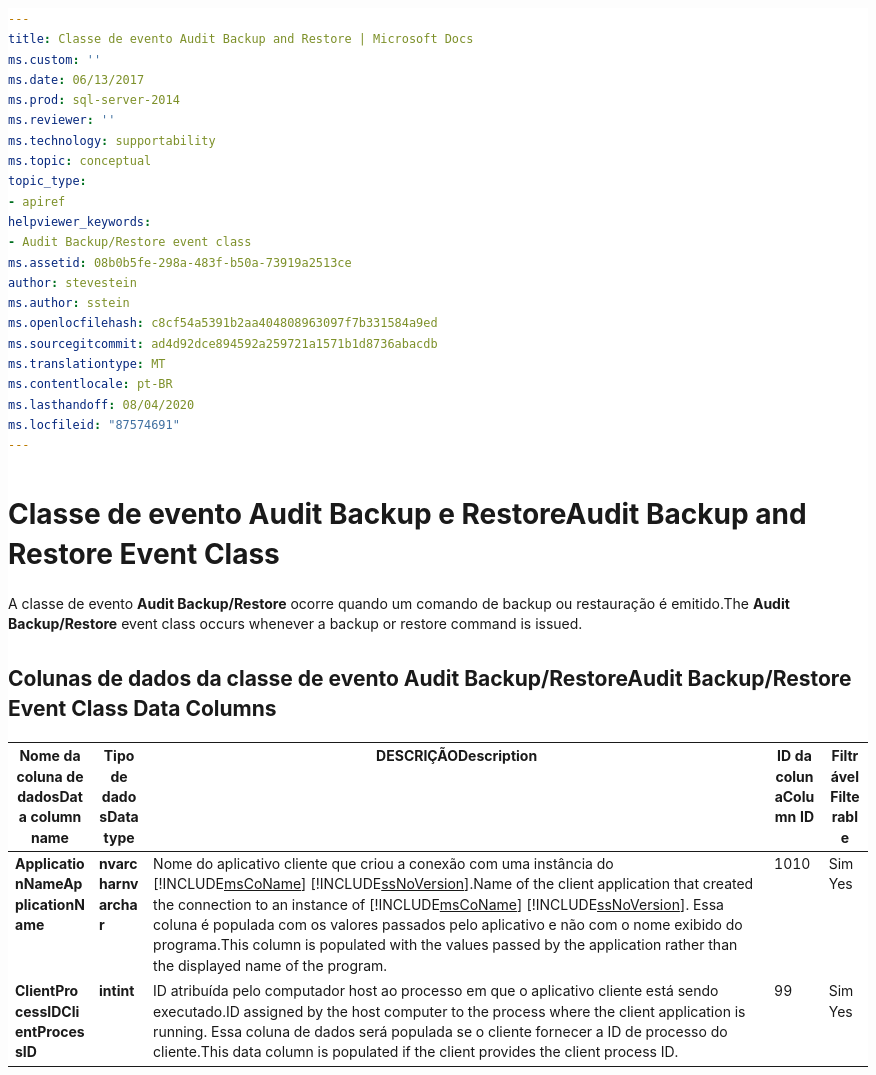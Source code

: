 ```yaml
---
title: Classe de evento Audit Backup and Restore | Microsoft Docs
ms.custom: ''
ms.date: 06/13/2017
ms.prod: sql-server-2014
ms.reviewer: ''
ms.technology: supportability
ms.topic: conceptual
topic_type:
- apiref
helpviewer_keywords:
- Audit Backup/Restore event class
ms.assetid: 08b0b5fe-298a-483f-b50a-73919a2513ce
author: stevestein
ms.author: sstein
ms.openlocfilehash: c8cf54a5391b2aa404808963097f7b331584a9ed
ms.sourcegitcommit: ad4d92dce894592a259721a1571b1d8736abacdb
ms.translationtype: MT
ms.contentlocale: pt-BR
ms.lasthandoff: 08/04/2020
ms.locfileid: "87574691"
---
```

# <a name="audit-backup-and-restore-event-class"></a><span data-ttu-id="47bf0-102">Classe de evento Audit Backup e Restore</span><span class="sxs-lookup"><span data-stu-id="47bf0-102">Audit Backup and Restore Event Class</span></span>
  <span data-ttu-id="47bf0-103">A classe de evento **Audit Backup/Restore** ocorre quando um comando de backup ou restauração é emitido.</span><span class="sxs-lookup"><span data-stu-id="47bf0-103">The **Audit Backup/Restore** event class occurs whenever a backup or restore command is issued.</span></span>  
  
## <a name="audit-backuprestore-event-class-data-columns"></a><span data-ttu-id="47bf0-104">Colunas de dados da classe de evento Audit Backup/Restore</span><span class="sxs-lookup"><span data-stu-id="47bf0-104">Audit Backup/Restore Event Class Data Columns</span></span>  
  
|<span data-ttu-id="47bf0-105">Nome da coluna de dados</span><span class="sxs-lookup"><span data-stu-id="47bf0-105">Data column name</span></span>|<span data-ttu-id="47bf0-106">Tipo de dados</span><span class="sxs-lookup"><span data-stu-id="47bf0-106">Data type</span></span>|<span data-ttu-id="47bf0-107">DESCRIÇÃO</span><span class="sxs-lookup"><span data-stu-id="47bf0-107">Description</span></span>|<span data-ttu-id="47bf0-108">ID da coluna</span><span class="sxs-lookup"><span data-stu-id="47bf0-108">Column ID</span></span>|<span data-ttu-id="47bf0-109">Filtrável</span><span class="sxs-lookup"><span data-stu-id="47bf0-109">Filterable</span></span>|  
|----------------------|---------------|-----------------|---------------|----------------|  
|<span data-ttu-id="47bf0-110">**ApplicationName**</span><span class="sxs-lookup"><span data-stu-id="47bf0-110">**ApplicationName**</span></span>|<span data-ttu-id="47bf0-111">**nvarchar**</span><span class="sxs-lookup"><span data-stu-id="47bf0-111">**nvarchar**</span></span>|<span data-ttu-id="47bf0-112">Nome do aplicativo cliente que criou a conexão com uma instância do [!INCLUDE[msCoName](../../includes/msconame-md.md)] [!INCLUDE[ssNoVersion](../../includes/ssnoversion-md.md)].</span><span class="sxs-lookup"><span data-stu-id="47bf0-112">Name of the client application that created the connection to an instance of [!INCLUDE[msCoName](../../includes/msconame-md.md)] [!INCLUDE[ssNoVersion](../../includes/ssnoversion-md.md)].</span></span> <span data-ttu-id="47bf0-113">Essa coluna é populada com os valores passados pelo aplicativo e não com o nome exibido do programa.</span><span class="sxs-lookup"><span data-stu-id="47bf0-113">This column is populated with the values passed by the application rather than the displayed name of the program.</span></span>|<span data-ttu-id="47bf0-114">10</span><span class="sxs-lookup"><span data-stu-id="47bf0-114">10</span></span>|<span data-ttu-id="47bf0-115">Sim</span><span class="sxs-lookup"><span data-stu-id="47bf0-115">Yes</span></span>|  
|<span data-ttu-id="47bf0-116">**ClientProcessID**</span><span class="sxs-lookup"><span data-stu-id="47bf0-116">**ClientProcessID**</span></span>|<span data-ttu-id="47bf0-117">**int**</span><span class="sxs-lookup"><span data-stu-id="47bf0-117">**int**</span></span>|<span data-ttu-id="47bf0-118">ID atribuída pelo computador host ao processo em que o aplicativo cliente está sendo executado.</span><span class="sxs-lookup"><span data-stu-id="47bf0-118">ID assigned by the host computer to the process where the client application is running.</span></span> <span data-ttu-id="47bf0-119">Essa coluna de dados será populada se o cliente fornecer a ID de processo do cliente.</span><span class="sxs-lookup"><span data-stu-id="47bf0-119">This data column is populated if the client provides the client process ID.</span></span>|<span data-ttu-id="47bf0-120">9</span><span class="sxs-lookup"><span data-stu-id="47bf0-120">9</span></span>|<span data-ttu-id="47bf0-121">Sim</span><span class="sxs-lookup"><span data-stu-id="47bf0-121">Yes</span></span>|  